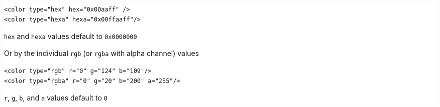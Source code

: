 ```
<color type="hex" hex="0x00aaff" />
<color type="hexa" hexa="0x00ffaaff"/>
```

`hex` and `hexa` values default to `0x0000000`

Or by the individual `rgb` (or `rgba` with alpha channel) values

```
<color type="rgb" r="0" g="124" b="109"/>
<color type="rgba" r="0" g="20" b="200" a="255"/>
```

`r`, `g`, `b`, and `a` values default to `0`
